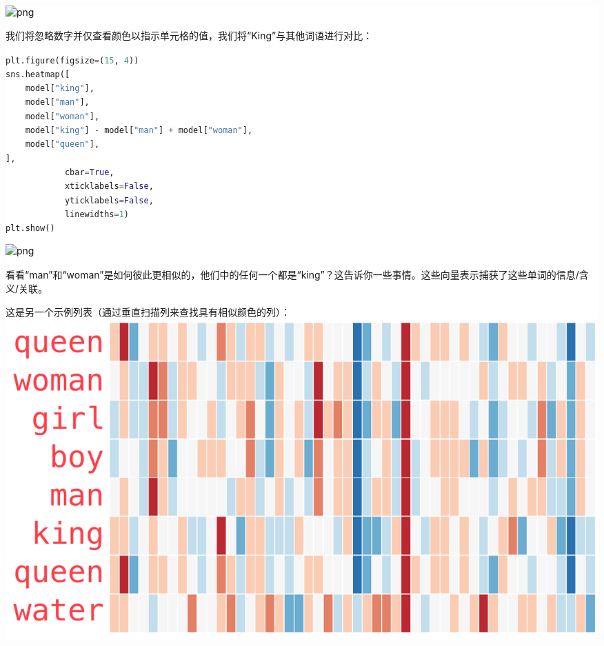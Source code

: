 ```python
```


![png](output_14_0.png)


我们将忽略数字并仅查看颜色以指示单元格的值，我们将“King”与其他词语进行对比：


```python
plt.figure(figsize=(15, 4))
sns.heatmap([
    model["king"],
    model["man"],
    model["woman"],
    model["king"] - model["man"] + model["woman"],
    model["queen"],
],
            cbar=True,
            xticklabels=False,
            yticklabels=False,
            linewidths=1)
plt.show()
```


![png](output_16_0.png)


看看“man”和“woman”是如何彼此更相似的，他们中的任何一个都是“king”？这告诉你一些事情。这些向量表示捕获了这些单词的信息/含义/关联。

这是另一个示例列表（通过垂直扫描列来查找具有相似颜色的列）：
![](images/10.png)
